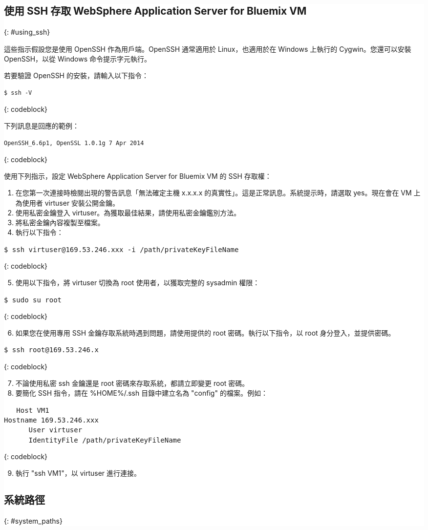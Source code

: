 
## 使用 SSH 存取 WebSphere Application Server for Bluemix VM
{: #using_ssh}

這些指示假設您是使用 OpenSSH 作為用戶端。OpenSSH 通常適用於 Linux，也適用於在 Windows 上執行的 Cygwin。您還可以安裝 OpenSSH，以從 Windows 命令提示字元執行。

若要驗證 OpenSSH 的安裝，請輸入以下指令：
  
  ```
$ ssh -V
  ```
  {: codeblock}

下列訊息是回應的範例：
  ```
OpenSSH_6.6p1, OpenSSL 1.0.1g 7 Apr 2014
  ```
  {: codeblock}

使用下列指示，設定 WebSphere Application Server for Bluemix VM 的 SSH 存取權：

1. 在您第一次連接時檢閱出現的警告訊息「無法確定主機 x.x.x.x 的真實性」。這是正常訊息。系統提示時，請選取 yes。現在會在 VM 上為使用者 virtuser 安裝公開金鑰。
2. 使用私密金鑰登入 virtuser。為獲取最佳結果，請使用私密金鑰鑑別方法。
3. 將私密金鑰內容複製至檔案。
4. 執行以下指令：

  <pre>
$ ssh virtuser@169.53.246.xxx -i /path/privateKeyFileName  </pre>
  {: codeblock}

5. 使用以下指令，將 virtuser 切換為 root 使用者，以獲取完整的 sysadmin 權限：

  <pre>
$ sudo su root  </pre>
  {: codeblock}

6. 如果您在使用專用 SSH 金鑰存取系統時遇到問題，請使用提供的 root 密碼。執行以下指令，以 root 身分登入，並提供密碼。

 <pre>
$ ssh root@169.53.246.x  </pre>
  {: codeblock}

7. 不論使用私密 ssh 金鑰還是 root 密碼來存取系統，都請立即變更 root 密碼。
8. 要簡化 SSH 指令，請在 %HOME%/.ssh 目錄中建立名為 "config" 的檔案。例如：

  <pre>
   Host VM1
Hostname 169.53.246.xxx
      User virtuser
      IdentityFile /path/privateKeyFileName  </pre>
  {: codeblock}

9. 執行 "ssh VM1"，以 virtuser 進行連接。

## 系統路徑
{: #system_paths}
